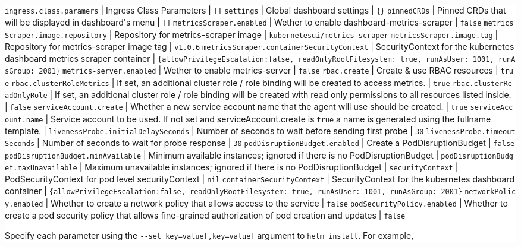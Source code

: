 `ingress.class.paramers`                        | Ingress Class Parameters                                                                                                         | `[]`
`settings`                                      | Global dashboard settings                                                                                                        | `{}`
`pinnedCRDs`                                    | Pinned CRDs that will be displayed in dashboard's menu                                                                           | `[]`
`metricsScraper.enabled`                        | Wether to enable dashboard-metrics-scraper                                                                                       | `false`
`metricsScraper.image.repository`               | Repository for metrics-scraper image                                                                                             | `kubernetesui/metrics-scraper`
`metricsScraper.image.tag`                      | Repository for metrics-scraper image tag                                                                                         | `v1.0.6`
`metricsScraper.containerSecurityContext`       | SecurityContext for the kubernetes dashboard metrics scraper container                                                           | `{allowPrivilegeEscalation:false, readOnlyRootFilesystem: true, runAsUser: 1001, runAsGroup: 2001}`
`metrics-server.enabled`                        | Wether to enable metrics-server                                                                                                  | `false`
`rbac.create`                                   | Create & use RBAC resources                                                                                                      | `true`
`rbac.clusterRoleMetrics`                       | If set, an additional cluster role / role binding will be created to access metrics.                                             | `true`
`rbac.clusterReadOnlyRole`                      | If set, an additional cluster role / role binding will be created with read only permissions to all resources listed inside.     | `false`
`serviceAccount.create`                         | Whether a new service account name that the agent will use should be created.                                                    | `true`
`serviceAccount.name`                           | Service account to be used. If not set and serviceAccount.create is `true` a name is generated using the fullname template.      |
`livenessProbe.initialDelaySeconds`             | Number of seconds to wait before sending first probe                                                                             | `30`
`livenessProbe.timeoutSeconds`                  | Number of seconds to wait for probe response                                                                                     | `30`
`podDisruptionBudget.enabled`                   | Create a PodDisruptionBudget                                                                                                     | `false`
`podDisruptionBudget.minAvailable`              | Minimum available instances; ignored if there is no PodDisruptionBudget                                                          |
`podDisruptionBudget.maxUnavailable`            | Maximum unavailable instances; ignored if there is no PodDisruptionBudget                                                        |
`securityContext`                               | PodSecurityContext for pod level securityContext                                                                                 | `nil`
`containerSecurityContext`                      | SecurityContext for the kubernetes dashboard container                                                                           | `{allowPrivilegeEscalation:false, readOnlyRootFilesystem: true, runAsUser: 1001, runAsGroup: 2001}`
`networkPolicy.enabled`                         | Whether to create a network policy that allows access to the service                                                             | `false`
`podSecurityPolicy.enabled`                     | Whether to create a pod security policy that allows fine-grained authorization of pod creation and updates                       | `false`



Specify each parameter using the `--set key=value[,key=value]` argument to `helm install`. For example,
